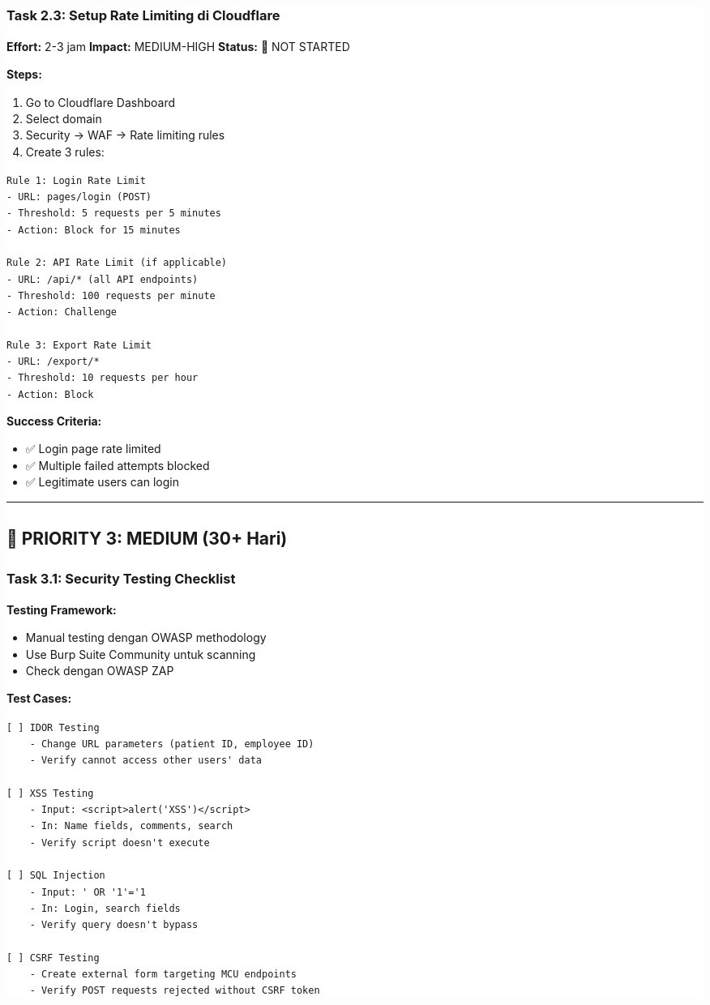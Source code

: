 
### Task 2.3: Setup Rate Limiting di Cloudflare

**Effort:** 2-3 jam
**Impact:** MEDIUM-HIGH
**Status:** 🔴 NOT STARTED

**Steps:**

1. Go to Cloudflare Dashboard
2. Select domain
3. Security → WAF → Rate limiting rules
4. Create 3 rules:

```
Rule 1: Login Rate Limit
- URL: pages/login (POST)
- Threshold: 5 requests per 5 minutes
- Action: Block for 15 minutes

Rule 2: API Rate Limit (if applicable)
- URL: /api/* (all API endpoints)
- Threshold: 100 requests per minute
- Action: Challenge

Rule 3: Export Rate Limit
- URL: /export/*
- Threshold: 10 requests per hour
- Action: Block
```

**Success Criteria:**
- ✅ Login page rate limited
- ✅ Multiple failed attempts blocked
- ✅ Legitimate users can login

---

## 🎯 PRIORITY 3: MEDIUM (30+ Hari)

### Task 3.1: Security Testing Checklist

**Testing Framework:**
- Manual testing dengan OWASP methodology
- Use Burp Suite Community untuk scanning
- Check dengan OWASP ZAP

**Test Cases:**

```
[ ] IDOR Testing
    - Change URL parameters (patient ID, employee ID)
    - Verify cannot access other users' data

[ ] XSS Testing
    - Input: <script>alert('XSS')</script>
    - In: Name fields, comments, search
    - Verify script doesn't execute

[ ] SQL Injection
    - Input: ' OR '1'='1
    - In: Login, search fields
    - Verify query doesn't bypass

[ ] CSRF Testing
    - Create external form targeting MCU endpoints
    - Verify POST requests rejected without CSRF token
```